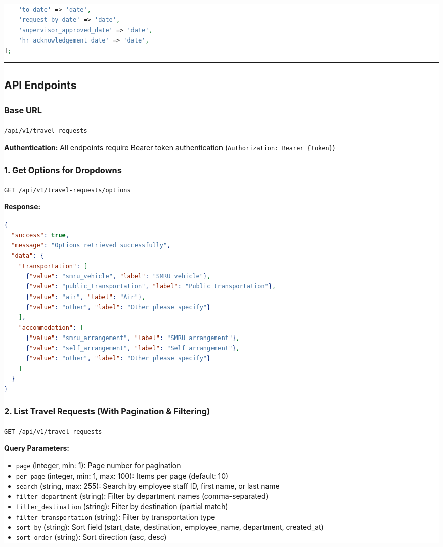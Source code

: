 ```php
    'to_date' => 'date',
    'request_by_date' => 'date',
    'supervisor_approved_date' => 'date',
    'hr_acknowledgement_date' => 'date',
];
```

---

## API Endpoints

### Base URL
```
/api/v1/travel-requests
```

**Authentication:** All endpoints require Bearer token authentication (`Authorization: Bearer {token}`)

### 1. Get Options for Dropdowns
```http
GET /api/v1/travel-requests/options
```

**Response:**
```json
{
  "success": true,
  "message": "Options retrieved successfully",
  "data": {
    "transportation": [
      {"value": "smru_vehicle", "label": "SMRU vehicle"},
      {"value": "public_transportation", "label": "Public transportation"},
      {"value": "air", "label": "Air"},
      {"value": "other", "label": "Other please specify"}
    ],
    "accommodation": [
      {"value": "smru_arrangement", "label": "SMRU arrangement"},
      {"value": "self_arrangement", "label": "Self arrangement"},
      {"value": "other", "label": "Other please specify"}
    ]
  }
}
```

### 2. List Travel Requests (With Pagination & Filtering)
```http
GET /api/v1/travel-requests
```

**Query Parameters:**
- `page` (integer, min: 1): Page number for pagination
- `per_page` (integer, min: 1, max: 100): Items per page (default: 10)
- `search` (string, max: 255): Search by employee staff ID, first name, or last name
- `filter_department` (string): Filter by department names (comma-separated)
- `filter_destination` (string): Filter by destination (partial match)
- `filter_transportation` (string): Filter by transportation type
- `sort_by` (string): Sort field (start_date, destination, employee_name, department, created_at)
- `sort_order` (string): Sort direction (asc, desc)
